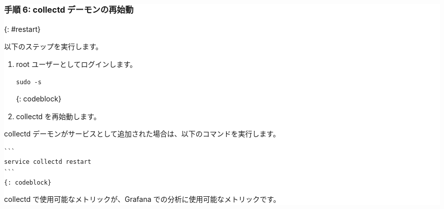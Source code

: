 
### 手順 6: collectd デーモンの再始動
{: #restart}

以下のステップを実行します。

1. 	root ユーザーとしてログインします。 

    ```
    sudo -s
    ```
    {: codeblock}
	
2.  collectd を再始動します。

   collectd デーモンがサービスとして追加された場合は、以下のコマンドを実行します。
	
	```
	service collectd restart
	```
	{: codeblock}

collectd で使用可能なメトリックが、Grafana での分析に使用可能なメトリックです。


